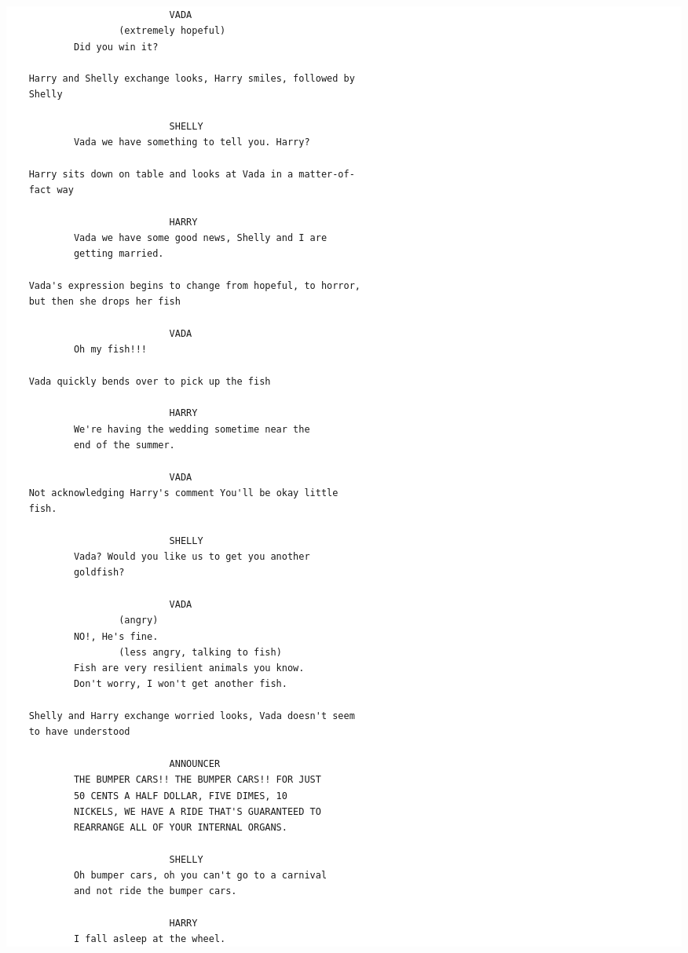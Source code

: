                                  VADA
                        (extremely hopeful)
                Did you win it?

        Harry and Shelly exchange looks, Harry smiles, followed by 
        Shelly

                                 SHELLY
                Vada we have something to tell you. Harry?

        Harry sits down on table and looks at Vada in a matter-of-
        fact way

                                 HARRY
                Vada we have some good news, Shelly and I are 
                getting married.

        Vada's expression begins to change from hopeful, to horror, 
        but then she drops her fish

                                 VADA
                Oh my fish!!!

        Vada quickly bends over to pick up the fish

                                 HARRY
                We're having the wedding sometime near the 
                end of the summer.

                                 VADA
        Not acknowledging Harry's comment You'll be okay little 
        fish.

                                 SHELLY
                Vada? Would you like us to get you another 
                goldfish?

                                 VADA
                        (angry)
                NO!, He's fine.
                        (less angry, talking to fish)
                Fish are very resilient animals you know. 
                Don't worry, I won't get another fish.

        Shelly and Harry exchange worried looks, Vada doesn't seem 
        to have understood

                                 ANNOUNCER
                THE BUMPER CARS!! THE BUMPER CARS!! FOR JUST 
                50 CENTS A HALF DOLLAR, FIVE DIMES, 10 
                NICKELS, WE HAVE A RIDE THAT'S GUARANTEED TO 
                REARRANGE ALL OF YOUR INTERNAL ORGANS.

                                 SHELLY
                Oh bumper cars, oh you can't go to a carnival 
                and not ride the bumper cars.

                                 HARRY
                I fall asleep at the wheel.
